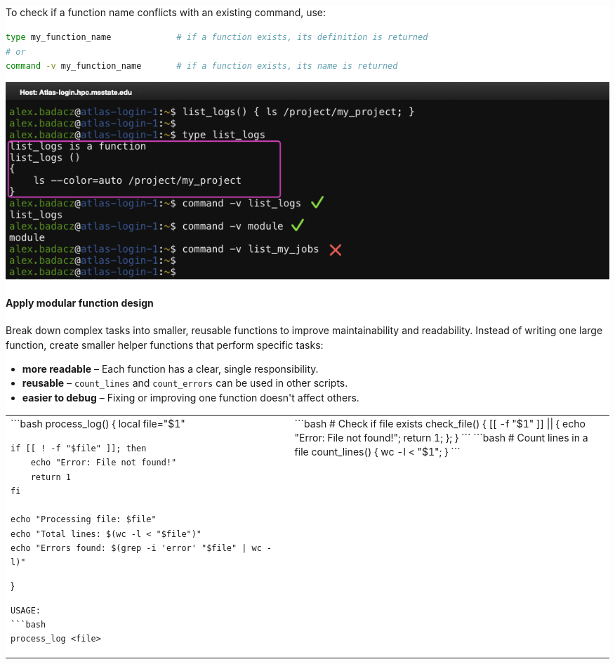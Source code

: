 </div> </div>

To check if a function name conflicts with an existing command, use:
```bash
type my_function_name             # if a function exists, its definition is returned
# or
command -v my_function_name       # if a function exists, its name is returned
```
![function check existsing by names](../../assets/img/function_check_existsing.png)

#### Apply modular function design

Break down complex tasks into smaller, reusable functions to improve maintainability and readability. 
Instead of writing one large function, create smaller helper functions that perform specific tasks:
- **more readable** – Each function has a clear, single responsibility.
- **reusable** – `count_lines` and `count_errors` can be used in other scripts.
- **easier to debug** – Fixing or improving one function doesn't affect others.

<table>
<tr> 
<td> 
<div markdown="1" style="max-width:445px;">
```bash
process_log() {
    local file="$1"
    
    if [[ ! -f "$file" ]]; then
        echo "Error: File not found!"
        return 1
    fi

    echo "Processing file: $file"
    echo "Total lines: $(wc -l < "$file")"
    echo "Errors found: $(grep -i 'error' "$file" | wc -l)"
}
```
USAGE:
```bash
process_log <file>
```
</div>
</td>
<td> 
<div markdown="1" style="max-width:445px;">
```bash
# Check if file exists
check_file() { [[ -f "$1" ]] || { echo "Error: File not found!"; return 1; }; }
```
```bash
# Count lines in a file
count_lines() { wc -l < "$1"; }
```